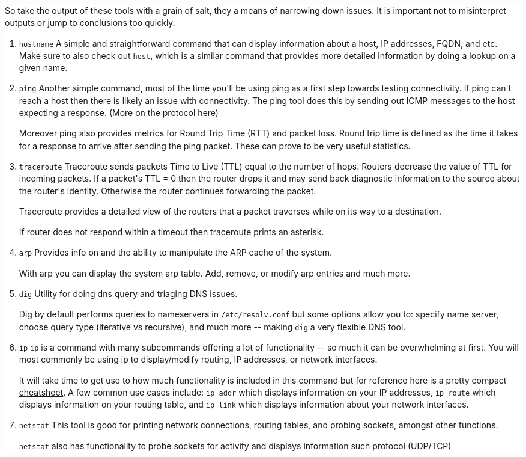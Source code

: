 So take the output of these tools with a grain of salt, they a means of narrowing down issues. It is important not to misinterpret outputs or jump to conclusions too quickly.

1. `hostname`
A simple and straightforward command that can display information about a host, IP addresses, FQDN, and etc.  Make sure to also check out `host`, which is a similar command that provides more detailed information by doing a lookup on a given name.

2. `ping`
Another simple command, most of the time you'll be using ping as a first step towards testing connectivity. If ping can't reach a host then there is likely an issue with connectivity. The ping tool does this by sending out ICMP messages to the host expecting a response. (More on the protocol [here][ICMP])

    Moreover ping also provides metrics for Round Trip Time (RTT) and packet loss.  Round trip time is defined as the time it takes for a response to arrive after sending the ping packet.  These can prove to be very useful statistics.

3. `traceroute`
Traceroute sends packets Time to Live (TTL) equal to the number of hops. Routers decrease the value of TTL for incoming packets. If a packet's TTL = 0 then the router drops it and may send back diagnostic information to the source about the router's identity. Otherwise the router continues forwarding the packet.

    Traceroute provides a detailed view of the routers that a packet traverses while on its way to a destination.

    If router does not respond within a timeout then traceroute prints an asterisk.

4. `arp`
Provides info on and the ability to manipulate the ARP cache of the system.

    With arp you can display the system arp table.  Add, remove, or modify arp entries and much more.
    
5. `dig`
Utility for doing dns query and triaging DNS issues.

    Dig by default performs queries to nameservers in `/etc/resolv.conf` but some options allow you to: specify name server, choose query type (iterative vs recursive), and much more -- making `dig` a very flexible DNS tool.
    
6. `ip`
`ip` is a command with many subcommands offering a lot of functionality -- so much it can be overwhelming at first. You will most commonly be using ip to display/modify routing, IP addresses, or network interfaces.

    It will take time to get use to how much functionality is included in this command but for reference here is a pretty compact [cheatsheet]. A few common use cases include: `ip addr` which displays information on your IP addresses, `ip route` which displays information on your routing table, and `ip link` which displays information about your network interfaces.

7. `netstat`
This tool is good for printing network connections, routing tables, and probing sockets, amongst other functions.

    `netstat` also has functionality to probe sockets for activity and displays information such protocol (UDP/TCP)
    

[OSI]: https://i-technet.sec.s-msft.com/dynimg/IC213395.gif "OSI model"
[MAC]: https://upload.wikimedia.org/wikipedia/commons/9/94/MAC-48_Address.svg "MAC address format"
[CIDR]: https://i.imgur.com/dEgcX0R.png "CIDR addressing example courtesy of CS168"
[ytho]: http://i0.kym-cdn.com/entries/icons/original/000/022/978/yNlQWRM.jpg
[private]: https://en.wikipedia.org/wiki/IP_address#Private_addresses
[NAT]: http://www.h3c.com.hk/res/201212/03/20121203_1477660_image002_765254_1285_0.png "NAT addressing"
[iDNS]: https://i.imgur.com/qmI1krB.png "Iterative DNS"
[rDNS]: https://i.imgur.com/wP6xaXt.png "Recursive DNS"
[DHCP1]: https://i.imgur.com/Muw9SFf.png "DHCP through Mac GUI"
[DHCP2]: https://i.imgur.com/g5ubmUO.png "DHCP through terminal"
[DHCP3]: https://upload.wikimedia.org/wikipedia/commons/thumb/e/e4/DHCP_session.svg/260px-DHCP_session.svg.png "DHCP request steps"
[handshake]: https://media.licdn.com/mpr/mpr/shrinknp_400_400/AAEAAQAAAAAAAAQfAAAAJDZjYTU5NDQ0LWQ0OTMtNDAxMS1hMDU1LTMzZjE5ZWM0MjkxYg.gif "TCP handshake"
[termination]: http://intronetworks.cs.luc.edu/current/html/_images/tcp_closes.svg "TCP termination"
[abrupt]: https://drive.google.com/file/d/0B4GG2Ks7ZJf5RlpRby1Qbk8zcTg/view
[port list]: https://www.iana.org/assignments/service-names-port-numbers/service-names-port-numbers.xhtml
[curl vs wget]: https://daniel.haxx.se/docs/curl-vs-wget.html
[ICMP]: https://en.wikipedia.org/wiki/Internet_Control_Message_Protocol
[curl]: https://curl.haxx.se/docs/
[tcp]: https://www.rationallyparanoid.com/articles/tcpdump.html
[cheatsheet]: https://access.redhat.com/sites/default/files/attachments/rh_ip_command_cheatsheet_1214_jcs_print.pdf
[checkoff]: https://goo.gl/forms/j17WWRXOIvwabPUl2
[file]: https://github.com/0xcf/decal-labs/blob/master/b5/ninja_port.py